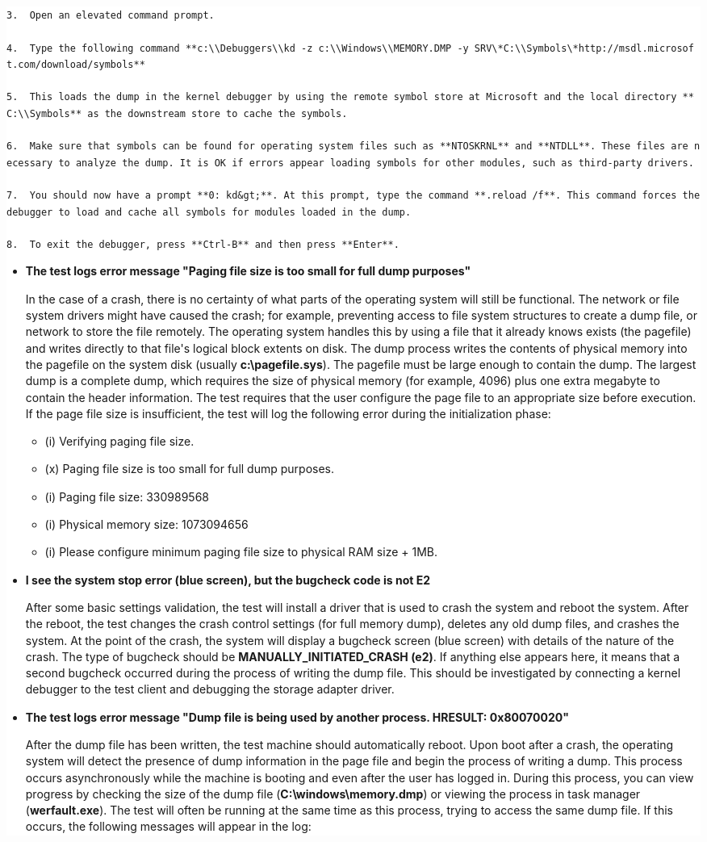     3.  Open an elevated command prompt.

    4.  Type the following command **c:\\Debuggers\\kd -z c:\\Windows\\MEMORY.DMP -y SRV\*C:\\Symbols\*http://msdl.microsoft.com/download/symbols**

    5.  This loads the dump in the kernel debugger by using the remote symbol store at Microsoft and the local directory **C:\\Symbols** as the downstream store to cache the symbols.

    6.  Make sure that symbols can be found for operating system files such as **NTOSKRNL** and **NTDLL**. These files are necessary to analyze the dump. It is OK if errors appear loading symbols for other modules, such as third-party drivers.

    7.  You should now have a prompt **0: kd&gt;**. At this prompt, type the command **.reload /f**. This command forces the debugger to load and cache all symbols for modules loaded in the dump.

    8.  To exit the debugger, press **Ctrl-B** and then press **Enter**.

-   **The test logs error message "Paging file size is too small for full dump purposes"**

    In the case of a crash, there is no certainty of what parts of the operating system will still be functional. The network or file system drivers might have caused the crash; for example, preventing access to file system structures to create a dump file, or network to store the file remotely. The operating system handles this by using a file that it already knows exists (the pagefile) and writes directly to that file's logical block extents on disk. The dump process writes the contents of physical memory into the pagefile on the system disk (usually **c:\\pagefile.sys**). The pagefile must be large enough to contain the dump. The largest dump is a complete dump, which requires the size of physical memory (for example, 4096) plus one extra megabyte to contain the header information. The test requires that the user configure the page file to an appropriate size before execution. If the page file size is insufficient, the test will log the following error during the initialization phase:

    -   (i) Verifying paging file size.

    -   (x) Paging file size is too small for full dump purposes.

    -   (i) Paging file size: 330989568

    -   (i) Physical memory size: 1073094656

    -   (i) Please configure minimum paging file size to physical RAM size + 1MB.

-   **I see the system stop error (blue screen), but the bugcheck code is not E2**

    After some basic settings validation, the test will install a driver that is used to crash the system and reboot the system. After the reboot, the test changes the crash control settings (for full memory dump), deletes any old dump files, and crashes the system. At the point of the crash, the system will display a bugcheck screen (blue screen) with details of the nature of the crash. The type of bugcheck should be **MANUALLY\_INITIATED\_CRASH (e2)**. If anything else appears here, it means that a second bugcheck occurred during the process of writing the dump file. This should be investigated by connecting a kernel debugger to the test client and debugging the storage adapter driver.

-   **The test logs error message "Dump file is being used by another process. HRESULT: 0x80070020"**

    After the dump file has been written, the test machine should automatically reboot. Upon boot after a crash, the operating system will detect the presence of dump information in the page file and begin the process of writing a dump. This process occurs asynchronously while the machine is booting and even after the user has logged in. During this process, you can view progress by checking the size of the dump file (**C:\\windows\\memory.dmp**) or viewing the process in task manager (**werfault.exe**). The test will often be running at the same time as this process, trying to access the same dump file. If this occurs, the following messages will appear in the log:
